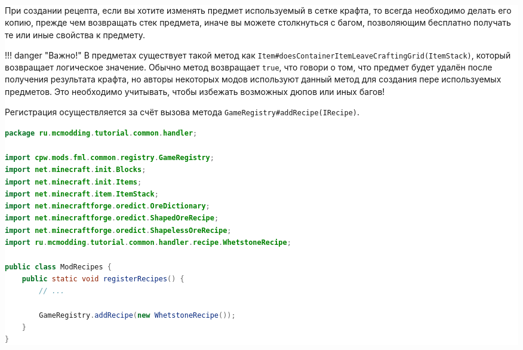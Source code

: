 При создании рецепта, если вы хотите изменять предмет используемый в сетке крафта, то всегда необходимо делать
его копию, прежде чем возвращать стек предмета, иначе вы можете столкнуться с багом, позволяющим бесплатно получать
те или иные свойства к предмету.

!!! danger "Важно!"
    В предметах существует такой метод как `Item#doesContainerItemLeaveCraftingGrid(ItemStack)`, который возвращает
    логическое значение. Обычно метод возвращает `true`, что говори о том, что предмет будет удалён после получения
    результата крафта, но авторы некоторых модов используют данный метод для создания пере используемых предметов.
    Это необходимо учитывать, чтобы избежать возможных дюпов или иных багов!

Регистрация осуществляется за счёт вызова метода `GameRegistry#addRecipe(IRecipe)`.

```java title="Регистрация рецепта"
package ru.mcmodding.tutorial.common.handler;

import cpw.mods.fml.common.registry.GameRegistry;
import net.minecraft.init.Blocks;
import net.minecraft.init.Items;
import net.minecraft.item.ItemStack;
import net.minecraftforge.oredict.OreDictionary;
import net.minecraftforge.oredict.ShapedOreRecipe;
import net.minecraftforge.oredict.ShapelessOreRecipe;
import ru.mcmodding.tutorial.common.handler.recipe.WhetstoneRecipe;

public class ModRecipes {
    public static void registerRecipes() {
        // ...
        
        GameRegistry.addRecipe(new WhetstoneRecipe());
    }
}
```

